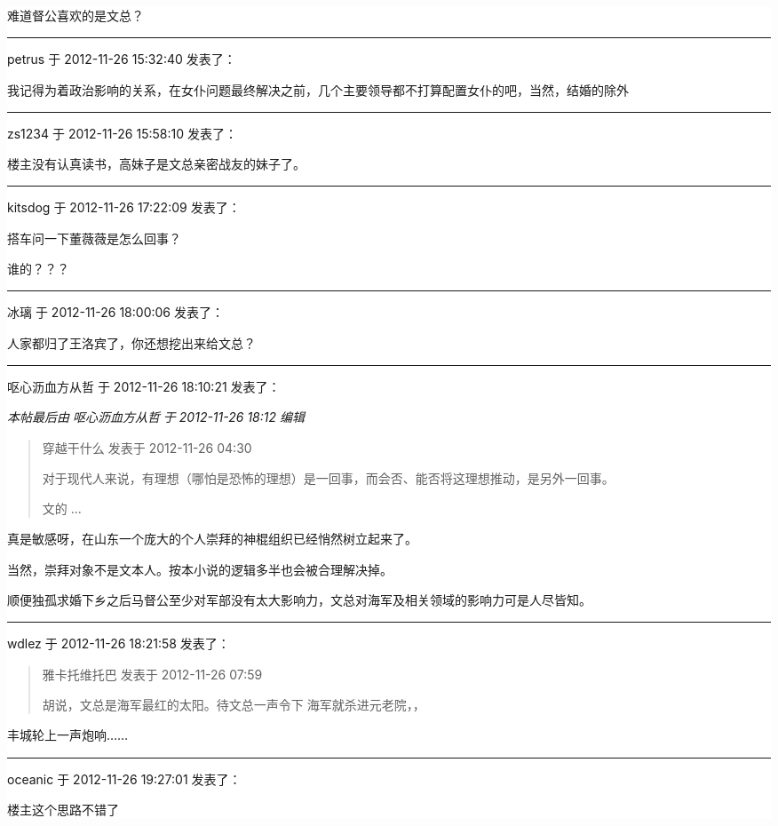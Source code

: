 难道督公喜欢的是文总？

---

petrus 于 2012-11-26 15:32:40 发表了：

我记得为着政治影响的关系，在女仆问题最终解决之前，几个主要领导都不打算配置女仆的吧，当然，结婚的除外

---

zs1234 于 2012-11-26 15:58:10 发表了：

楼主没有认真读书，高妹子是文总亲密战友的妹子了。

---

kitsdog 于 2012-11-26 17:22:09 发表了：

搭车问一下董薇薇是怎么回事？

谁的？？？

---

冰璃 于 2012-11-26 18:00:06 发表了：

人家都归了王洛宾了，你还想挖出来给文总？

---

呕心沥血方从哲 于 2012-11-26 18:10:21 发表了：

_本帖最后由 呕心沥血方从哲 于 2012-11-26 18:12 编辑_

> 穿越干什么 发表于 2012-11-26 04:30
>
> 对于现代人来说，有理想（哪怕是恐怖的理想）是一回事，而会否、能否将这理想推动，是另外一回事。
>
> 文的 ...

真是敏感呀，在山东一个庞大的个人崇拜的神棍组织已经悄然树立起来了。

当然，崇拜对象不是文本人。按本小说的逻辑多半也会被合理解决掉。

顺便独孤求婚下乡之后马督公至少对军部没有太大影响力，文总对海军及相关领域的影响力可是人尽皆知。

---

wdlez 于 2012-11-26 18:21:58 发表了：

> 雅卡托维托巴 发表于 2012-11-26 07:59
>
> 胡说，文总是海军最红的太阳。待文总一声令下 海军就杀进元老院，，

丰城轮上一声炮响……

---

oceanic 于 2012-11-26 19:27:01 发表了：

楼主这个思路不错了
